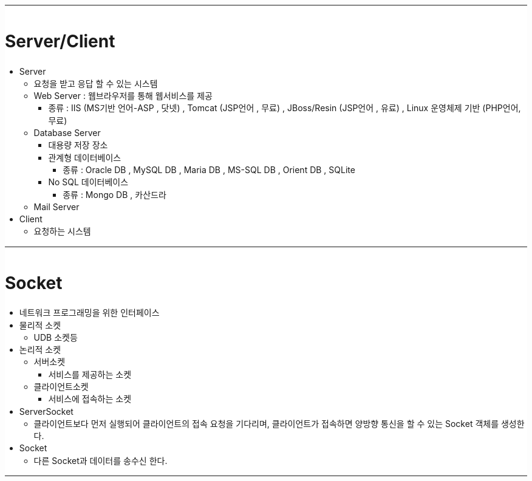 



------





# Server/Client

- Server
  - 요청을 받고 응답 할 수 있는 시스템
  - Web Server : 웹브라우저를 통해 웹서비스를 제공
    - 종류 : IIS (MS기반 언어-ASP , 닷넷) , Tomcat (JSP언어 , 무료) , JBoss/Resin (JSP언어 , 유료) , Linux 운영체제 기반 (PHP언어, 무료)
  - Database Server
    - 대용량 저장 장소
    - 관계형 데이터베이스
      - 종류 : Oracle DB , MySQL DB , Maria DB , MS-SQL DB , Orient DB , SQLite
    - No SQL 데이터베이스
      - 종류 : Mongo DB , 카산드라
  - Mail Server
- Client
  - 요청하는 시스템





------



# Socket

- 네트워크 프로그래밍을 위한 인터페이스
- 물리적 소켓
  - UDB 소켓등
- 논리적 소켓
  - 서버소켓
    - 서비스를 제공하는 소켓
  - 클라이언트소켓
    - 서비스에 접속하는 소켓
- ServerSocket
  - 클라이언트보다 먼저 실행되어 클라이언트의 접속 요청을 기다리며, 클라이언트가 접속하면 양방향 통신을 할 수 있는 Socket 객체를 생성한다.
- Socket
  - 다른 Socket과 데이터를 송수신 한다.





------




